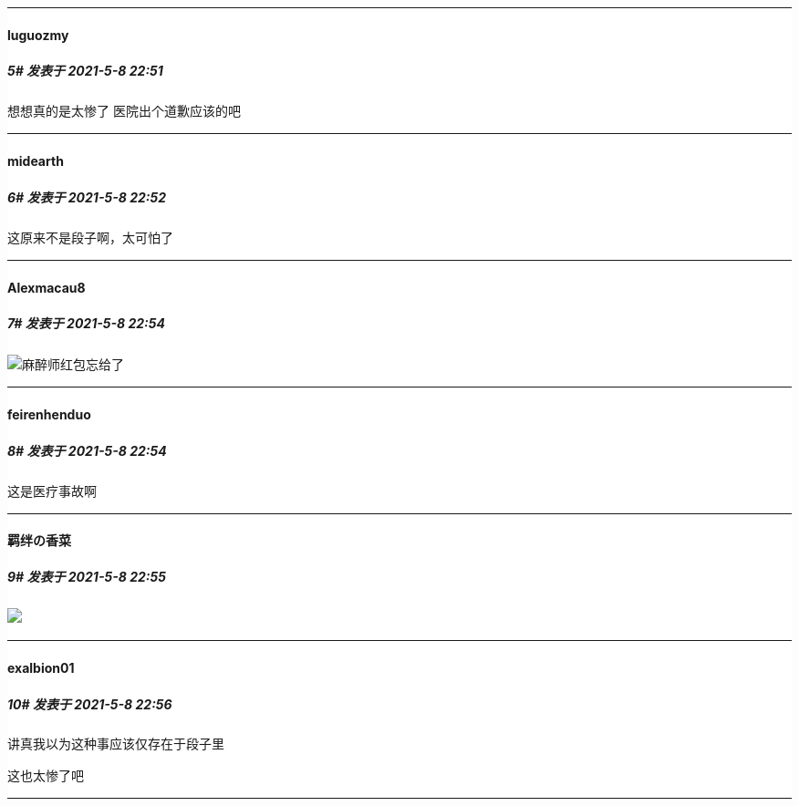 
*****

####  luguozmy  
##### 5#       发表于 2021-5-8 22:51


想想真的是太惨了 医院出个道歉应该的吧


*****

####  midearth  
##### 6#       发表于 2021-5-8 22:52


这原来不是段子啊，太可怕了


*****

####  Alexmacau8  
##### 7#       发表于 2021-5-8 22:54


<img src="https://static.saraba1st.com/image/smiley/face2017/067.png" referrerpolicy="no-referrer">麻醉师红包忘给了


*****

####  feirenhenduo  
##### 8#       发表于 2021-5-8 22:54


这是医疗事故啊


*****

####  羁绊の香菜  
##### 9#       发表于 2021-5-8 22:55


<img src="https://static.saraba1st.com/image/smiley/face2017/094.png" referrerpolicy="no-referrer">


*****

####  exalbion01  
##### 10#       发表于 2021-5-8 22:56


讲真我以为这种事应该仅存在于段子里

这也太惨了吧


*****
